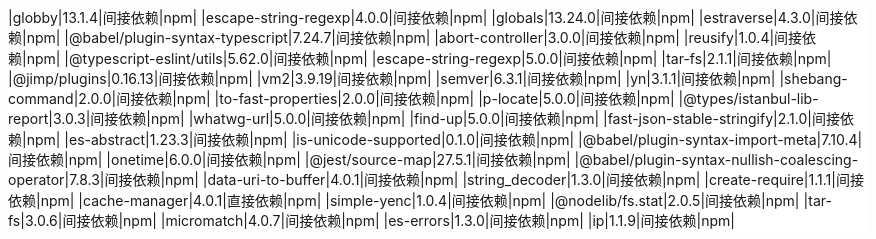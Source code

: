 |globby|13.1.4|间接依赖|npm|
|escape-string-regexp|4.0.0|间接依赖|npm|
|globals|13.24.0|间接依赖|npm|
|estraverse|4.3.0|间接依赖|npm|
|@babel/plugin-syntax-typescript|7.24.7|间接依赖|npm|
|abort-controller|3.0.0|间接依赖|npm|
|reusify|1.0.4|间接依赖|npm|
|@typescript-eslint/utils|5.62.0|间接依赖|npm|
|escape-string-regexp|5.0.0|间接依赖|npm|
|tar-fs|2.1.1|间接依赖|npm|
|@jimp/plugins|0.16.13|间接依赖|npm|
|vm2|3.9.19|间接依赖|npm|
|semver|6.3.1|间接依赖|npm|
|yn|3.1.1|间接依赖|npm|
|shebang-command|2.0.0|间接依赖|npm|
|to-fast-properties|2.0.0|间接依赖|npm|
|p-locate|5.0.0|间接依赖|npm|
|@types/istanbul-lib-report|3.0.3|间接依赖|npm|
|whatwg-url|5.0.0|间接依赖|npm|
|find-up|5.0.0|间接依赖|npm|
|fast-json-stable-stringify|2.1.0|间接依赖|npm|
|es-abstract|1.23.3|间接依赖|npm|
|is-unicode-supported|0.1.0|间接依赖|npm|
|@babel/plugin-syntax-import-meta|7.10.4|间接依赖|npm|
|onetime|6.0.0|间接依赖|npm|
|@jest/source-map|27.5.1|间接依赖|npm|
|@babel/plugin-syntax-nullish-coalescing-operator|7.8.3|间接依赖|npm|
|data-uri-to-buffer|4.0.1|间接依赖|npm|
|string_decoder|1.3.0|间接依赖|npm|
|create-require|1.1.1|间接依赖|npm|
|cache-manager|4.0.1|直接依赖|npm|
|simple-yenc|1.0.4|间接依赖|npm|
|@nodelib/fs.stat|2.0.5|间接依赖|npm|
|tar-fs|3.0.6|间接依赖|npm|
|micromatch|4.0.7|间接依赖|npm|
|es-errors|1.3.0|间接依赖|npm|
|ip|1.1.9|间接依赖|npm|
